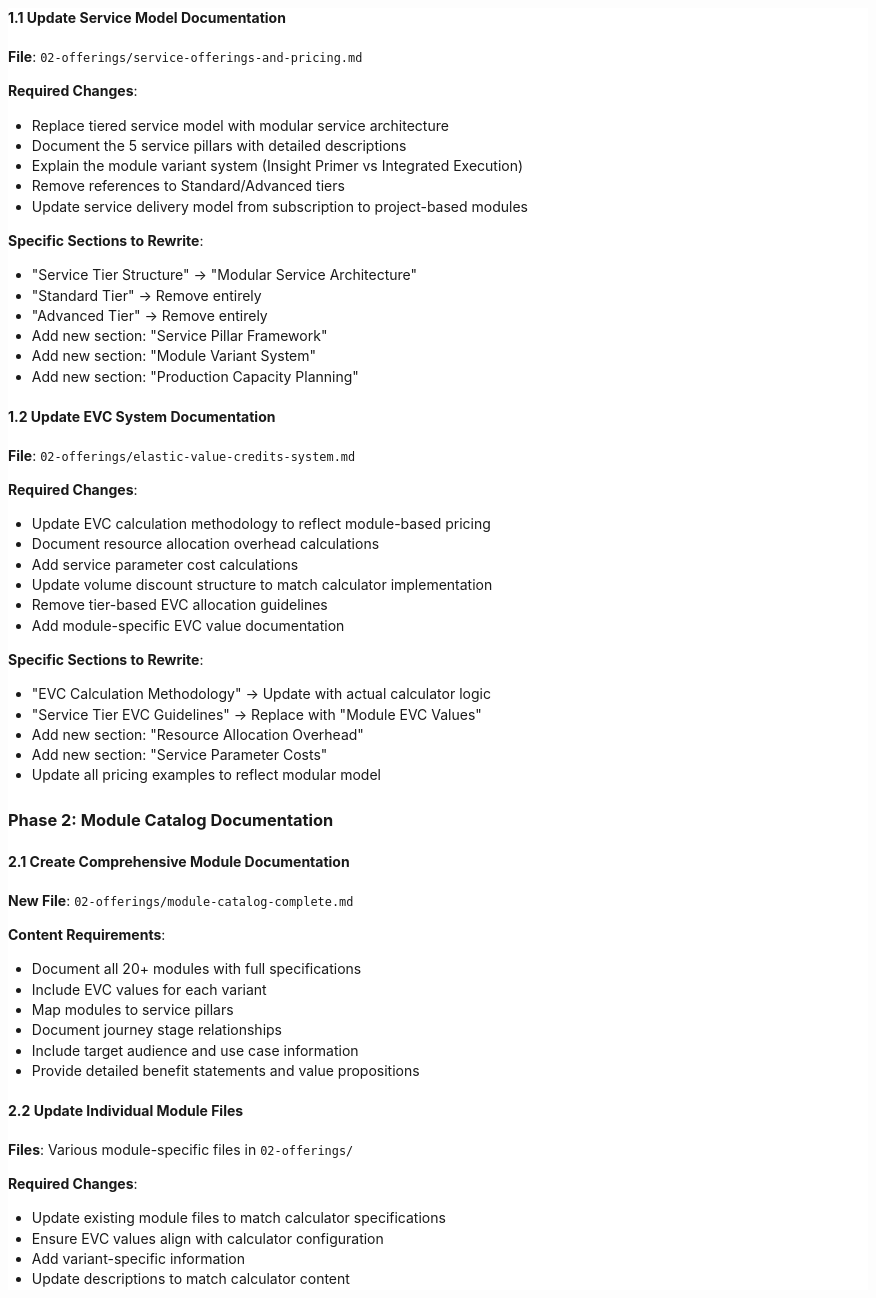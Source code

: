 #### 1.1 Update Service Model Documentation
**File**: `02-offerings/service-offerings-and-pricing.md`

**Required Changes**:
- Replace tiered service model with modular service architecture
- Document the 5 service pillars with detailed descriptions
- Explain the module variant system (Insight Primer vs Integrated Execution)
- Remove references to Standard/Advanced tiers
- Update service delivery model from subscription to project-based modules

**Specific Sections to Rewrite**:
- "Service Tier Structure" → "Modular Service Architecture"
- "Standard Tier" → Remove entirely
- "Advanced Tier" → Remove entirely
- Add new section: "Service Pillar Framework"
- Add new section: "Module Variant System"
- Add new section: "Production Capacity Planning"

#### 1.2 Update EVC System Documentation
**File**: `02-offerings/elastic-value-credits-system.md`

**Required Changes**:
- Update EVC calculation methodology to reflect module-based pricing
- Document resource allocation overhead calculations
- Add service parameter cost calculations
- Update volume discount structure to match calculator implementation
- Remove tier-based EVC allocation guidelines
- Add module-specific EVC value documentation

**Specific Sections to Rewrite**:
- "EVC Calculation Methodology" → Update with actual calculator logic
- "Service Tier EVC Guidelines" → Replace with "Module EVC Values"
- Add new section: "Resource Allocation Overhead"
- Add new section: "Service Parameter Costs"
- Update all pricing examples to reflect modular model

### Phase 2: Module Catalog Documentation

#### 2.1 Create Comprehensive Module Documentation
**New File**: `02-offerings/module-catalog-complete.md`

**Content Requirements**:
- Document all 20+ modules with full specifications
- Include EVC values for each variant
- Map modules to service pillars
- Document journey stage relationships
- Include target audience and use case information
- Provide detailed benefit statements and value propositions

#### 2.2 Update Individual Module Files
**Files**: Various module-specific files in `02-offerings/`

**Required Changes**:
- Update existing module files to match calculator specifications
- Ensure EVC values align with calculator configuration
- Add variant-specific information
- Update descriptions to match calculator content
